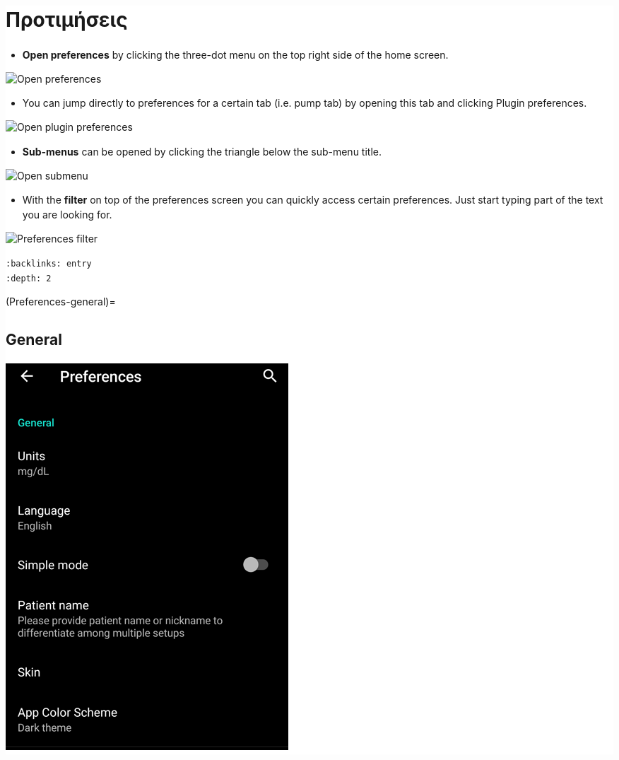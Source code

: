 # Προτιμήσεις

- **Open preferences** by clicking the three-dot menu on the top right side of the home screen.

![Open preferences](../images/Pref2020_Open2.png)

- You can jump directly to preferences for a certain tab (i.e. pump tab) by opening this tab and clicking Plugin preferences.

![Open plugin preferences](../images/Pref2020_OpenPlugin2.png)

- **Sub-menus** can be opened by clicking the triangle below the sub-menu title.

![Open submenu](../images/Pref2020_Submenu2.png)

- With the **filter** on top of the preferences screen you can quickly access certain preferences. Just start typing part of the text you are looking for.

![Preferences filter](../images/Pref2021_Filter.png)

```{contents}
:backlinks: entry
:depth: 2
```

(Preferences-general)=
## General

![Preferences > General](../images/Pref2020_General.png)
